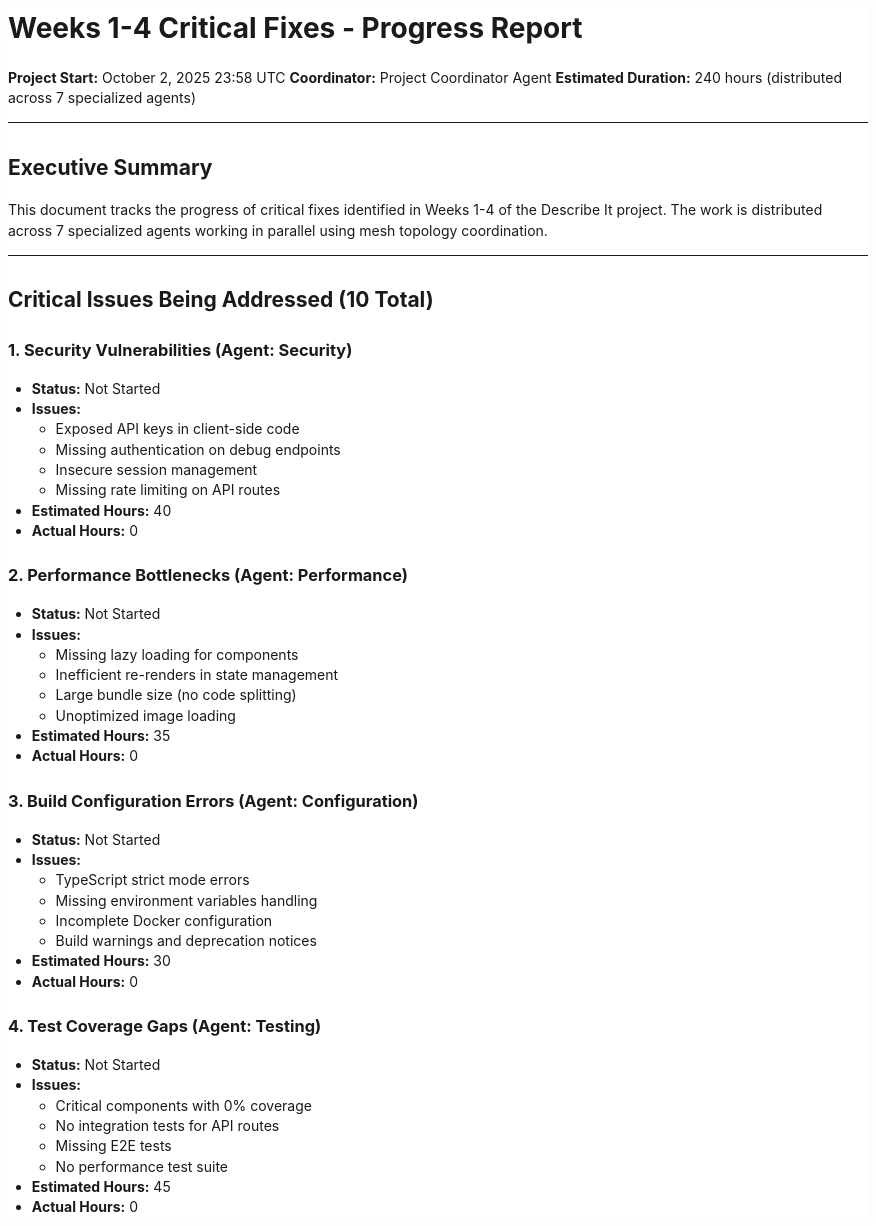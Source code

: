 # Weeks 1-4 Critical Fixes - Progress Report

**Project Start:** October 2, 2025 23:58 UTC
**Coordinator:** Project Coordinator Agent
**Estimated Duration:** 240 hours (distributed across 7 specialized agents)

---

## Executive Summary

This document tracks the progress of critical fixes identified in Weeks 1-4 of the Describe It project. The work is distributed across 7 specialized agents working in parallel using mesh topology coordination.

---

## Critical Issues Being Addressed (10 Total)

### 1. Security Vulnerabilities (Agent: Security)
- **Status:** Not Started
- **Issues:**
  - Exposed API keys in client-side code
  - Missing authentication on debug endpoints
  - Insecure session management
  - Missing rate limiting on API routes
- **Estimated Hours:** 40
- **Actual Hours:** 0

### 2. Performance Bottlenecks (Agent: Performance)
- **Status:** Not Started
- **Issues:**
  - Missing lazy loading for components
  - Inefficient re-renders in state management
  - Large bundle size (no code splitting)
  - Unoptimized image loading
- **Estimated Hours:** 35
- **Actual Hours:** 0

### 3. Build Configuration Errors (Agent: Configuration)
- **Status:** Not Started
- **Issues:**
  - TypeScript strict mode errors
  - Missing environment variables handling
  - Incomplete Docker configuration
  - Build warnings and deprecation notices
- **Estimated Hours:** 30
- **Actual Hours:** 0

### 4. Test Coverage Gaps (Agent: Testing)
- **Status:** Not Started
- **Issues:**
  - Critical components with 0% coverage
  - No integration tests for API routes
  - Missing E2E tests
  - No performance test suite
- **Estimated Hours:** 45
- **Actual Hours:** 0
